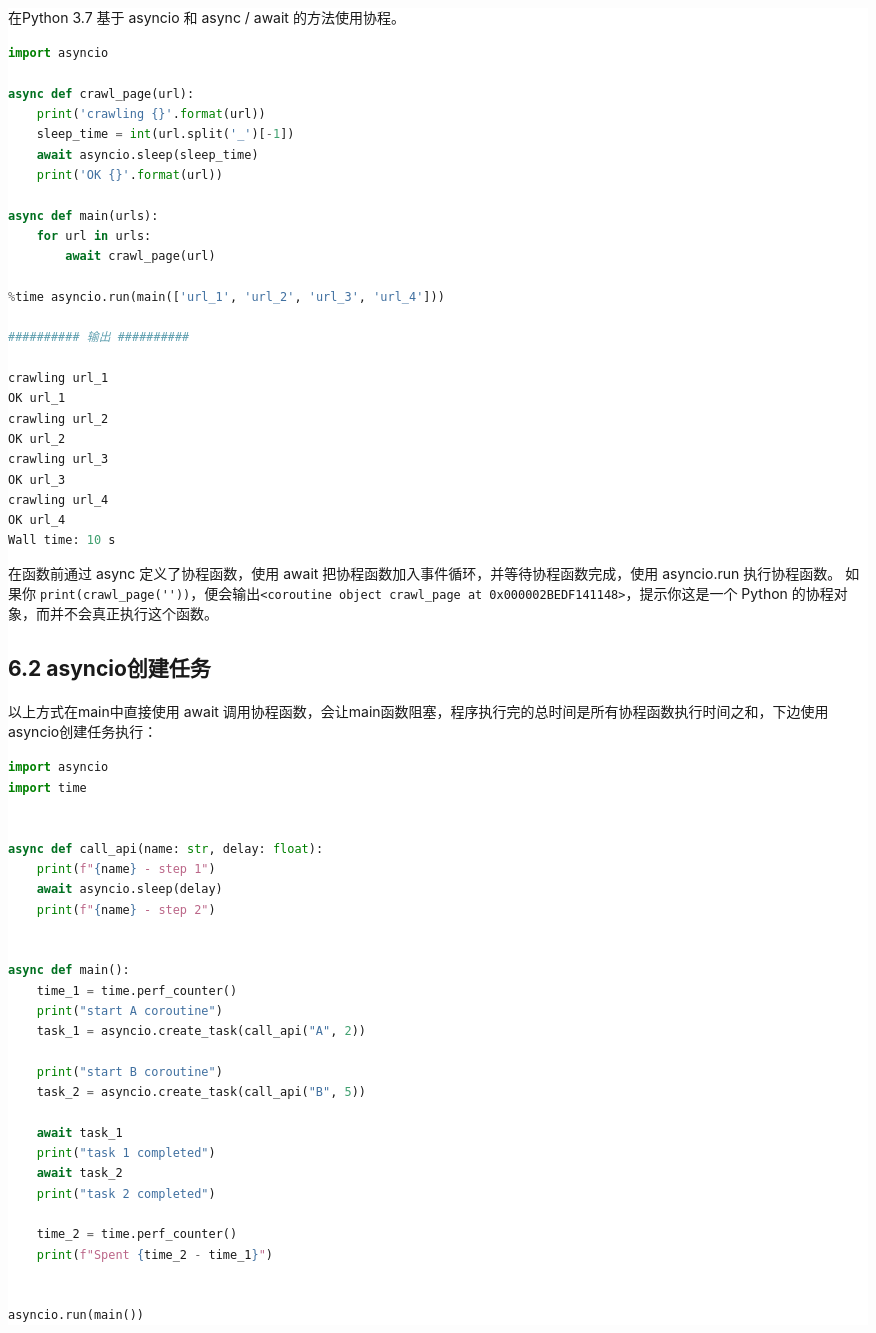 在Python 3.7 基于 asyncio 和 async / await 的方法使用协程。
```python
import asyncio
 
async def crawl_page(url):
    print('crawling {}'.format(url))
    sleep_time = int(url.split('_')[-1])
    await asyncio.sleep(sleep_time)
    print('OK {}'.format(url))
 
async def main(urls):
    for url in urls:
        await crawl_page(url)
 
%time asyncio.run(main(['url_1', 'url_2', 'url_3', 'url_4']))
 
########## 输出 ##########
 
crawling url_1
OK url_1
crawling url_2
OK url_2
crawling url_3
OK url_3
crawling url_4
OK url_4
Wall time: 10 s
```
在函数前通过 async 定义了协程函数，使用 await 把协程函数加入事件循环，并等待协程函数完成，使用 asyncio.run 执行协程函数。
如果你 `print(crawl_page(''))`，便会输出`<coroutine object crawl_page at 0x000002BEDF141148>`，提示你这是一个 Python 的协程对象，而并不会真正执行这个函数。

## 6.2 asyncio创建任务
以上方式在main中直接使用 await 调用协程函数，会让main函数阻塞，程序执行完的总时间是所有协程函数执行时间之和，下边使用asyncio创建任务执行：

```python
import asyncio
import time


async def call_api(name: str, delay: float):
    print(f"{name} - step 1")
    await asyncio.sleep(delay)
    print(f"{name} - step 2")


async def main():
    time_1 = time.perf_counter()
    print("start A coroutine")
    task_1 = asyncio.create_task(call_api("A", 2))

    print("start B coroutine")
    task_2 = asyncio.create_task(call_api("B", 5))

    await task_1
    print("task 1 completed")
    await task_2
    print("task 2 completed")

    time_2 = time.perf_counter()
    print(f"Spent {time_2 - time_1}")


asyncio.run(main())
```